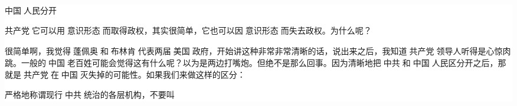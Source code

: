    中国
  </ok>
  人民分开
 </h2>
 <p>
  <ok href="/term/970">
   共产党
  </ok>
  它可以用
  <ok href="/term/7600">
   意识形态
  </ok>
  而取得政权，其实很简单，它也可以因
  <ok href="/term/7600">
   意识形态
  </ok>
  而失去政权。为什么呢？
 </p>
 <p>
  很简单啊，我觉得
  <ok href="/term/4007">
   蓬佩奥
  </ok>
  和
  <ok href="/term/400558">
   布林肯
  </ok>
  代表两届
  <ok href="/term/1045">
   美国
  </ok>
  政府，开始讲这种非常非常清晰的话，说出来之后，我知道
  <ok href="/term/970">
   共产党
  </ok>
  领导人听得是心惊肉跳。一般的
  <ok href="/term/1120">
   中国
  </ok>
  老百姓可能会觉得这有什么呢？以为是两边打嘴炮。但绝不是那么回事。因为清晰地把
  <ok href="/term/1059">
   中共
  </ok>
  和
  <ok href="/term/1120">
   中国
  </ok>
  人民区分开之后，那就是
  <ok href="/term/970">
   共产党
  </ok>
  在
  <ok href="/term/1120">
   中国
  </ok>
  灭失掉的可能性。如果我们来做这样的区分：
 </p>
 <p>
  严格地称谓现行
  <ok href="/term/1059">
   中共
  </ok>
  统治的各层机构，不要叫
  <ok href="/term/1120">